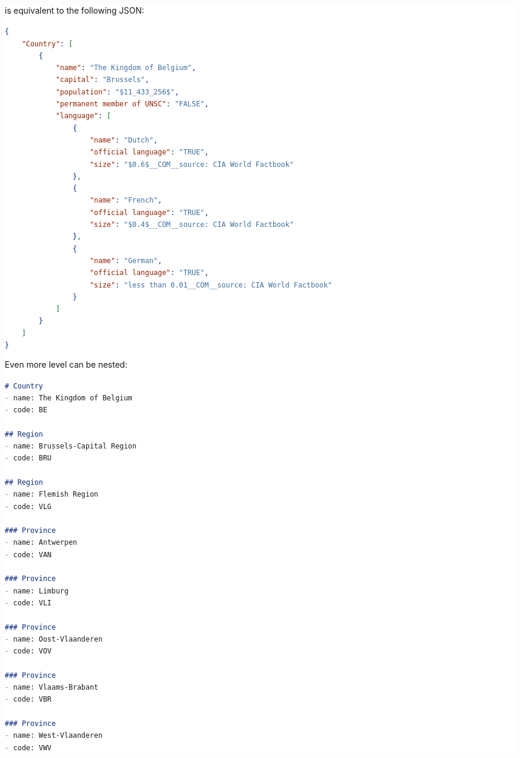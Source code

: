 is equivalent to the following JSON:

```json
{
    "Country": [
        {
            "name": "The Kingdom of Belgium",
            "capital": "Brussels",
            "population": "$11_433_256$",
            "permanent member of UNSC": "FALSE",
            "language": [
                {
                    "name": "Dutch",
                    "official language": "TRUE",
                    "size": "$0.6$__COM__source: CIA World Factbook"
                },
                {
                    "name": "French",
                    "official language": "TRUE",
                    "size": "$0.4$__COM__source: CIA World Factbook"
                },
                {
                    "name": "German",
                    "official language": "TRUE",
                    "size": "less than 0.01__COM__source: CIA World Factbook"
                }
            ]
        }
    ]
}
```

Even more level can be nested:
```markdown
# Country
- name: The Kingdom of Belgium
- code: BE

## Region
- name: Brussels-Capital Region
- code: BRU

## Region
- name: Flemish Region
- code: VLG

### Province
- name: Antwerpen
- code: VAN

### Province
- name: Limburg
- code: VLI

### Province
- name: Oost-Vlaanderen
- code: VOV

### Province
- name: Vlaams-Brabant
- code: VBR

### Province
- name: West-Vlaanderen
- code: VWV
```